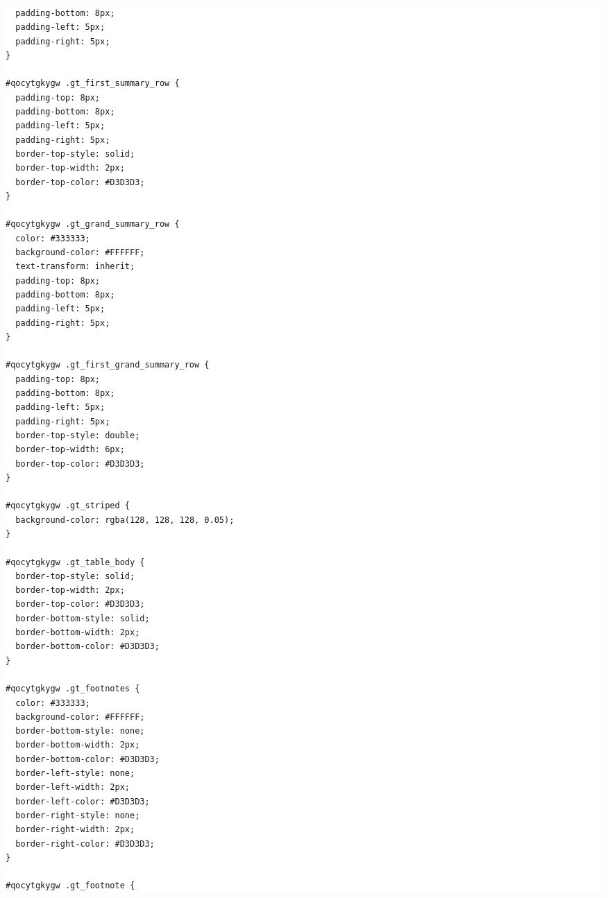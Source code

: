 ```{=html}
  padding-bottom: 8px;
  padding-left: 5px;
  padding-right: 5px;
}

#qocytgkygw .gt_first_summary_row {
  padding-top: 8px;
  padding-bottom: 8px;
  padding-left: 5px;
  padding-right: 5px;
  border-top-style: solid;
  border-top-width: 2px;
  border-top-color: #D3D3D3;
}

#qocytgkygw .gt_grand_summary_row {
  color: #333333;
  background-color: #FFFFFF;
  text-transform: inherit;
  padding-top: 8px;
  padding-bottom: 8px;
  padding-left: 5px;
  padding-right: 5px;
}

#qocytgkygw .gt_first_grand_summary_row {
  padding-top: 8px;
  padding-bottom: 8px;
  padding-left: 5px;
  padding-right: 5px;
  border-top-style: double;
  border-top-width: 6px;
  border-top-color: #D3D3D3;
}

#qocytgkygw .gt_striped {
  background-color: rgba(128, 128, 128, 0.05);
}

#qocytgkygw .gt_table_body {
  border-top-style: solid;
  border-top-width: 2px;
  border-top-color: #D3D3D3;
  border-bottom-style: solid;
  border-bottom-width: 2px;
  border-bottom-color: #D3D3D3;
}

#qocytgkygw .gt_footnotes {
  color: #333333;
  background-color: #FFFFFF;
  border-bottom-style: none;
  border-bottom-width: 2px;
  border-bottom-color: #D3D3D3;
  border-left-style: none;
  border-left-width: 2px;
  border-left-color: #D3D3D3;
  border-right-style: none;
  border-right-width: 2px;
  border-right-color: #D3D3D3;
}

#qocytgkygw .gt_footnote {
```